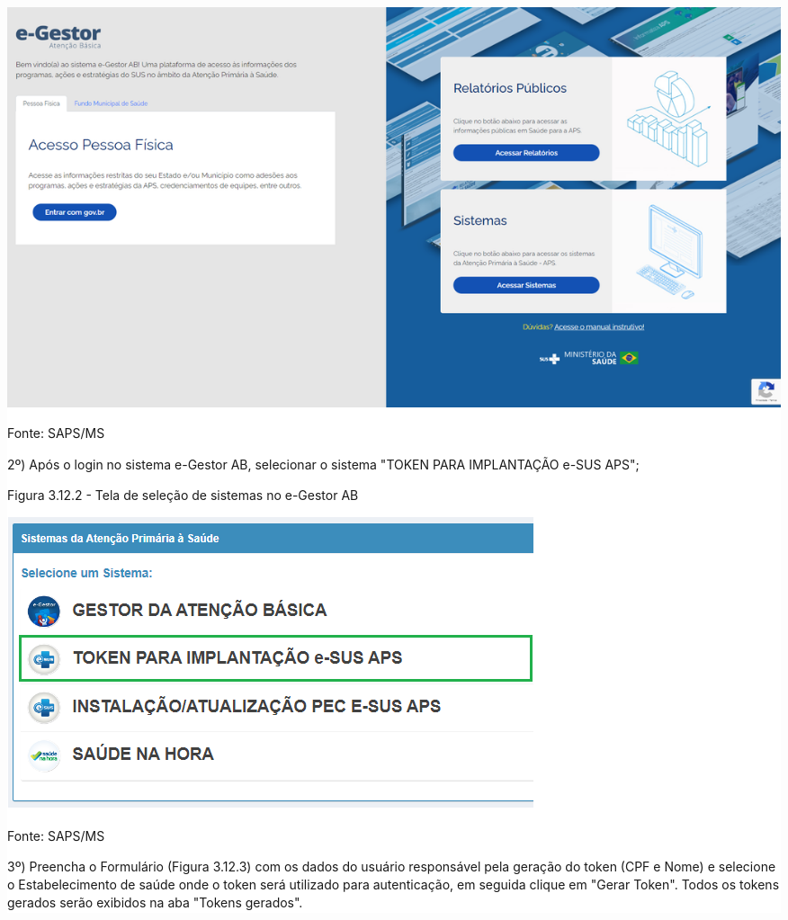 ![](media/pec_image885.png)

Fonte: SAPS/MS

2º\) Após o login no sistema e-Gestor AB, selecionar o sistema "TOKEN PARA IMPLANTAÇÃO e-SUS APS";

Figura 3.12.2 - Tela de seleção de sistemas no e-Gestor AB

![](media/pec_image886.png)

Fonte: SAPS/MS

3º\) Preencha o Formulário (Figura 3.12.3) com os dados do usuário responsável pela geração do token (CPF e Nome) e selecione o Estabelecimento de saúde onde o token será utilizado para autenticação, em seguida clique em "Gerar Token". Todos os tokens gerados serão exibidos na aba "Tokens gerados".
